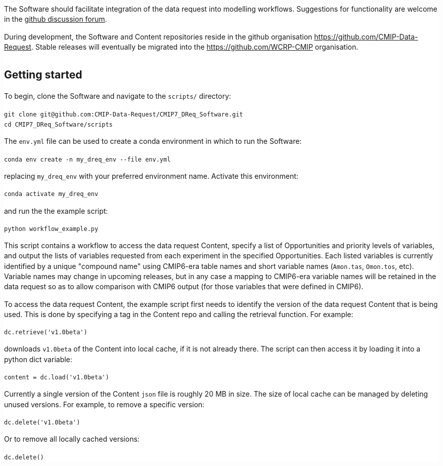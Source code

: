 The Software should facilitate integration of the data request into modelling workflows.
Suggestions for functionality are welcome in the [github discussion forum](https://github.com/CMIP-Data-Request/CMIP7_DReq_Software/discussions).


During development, the Software and Content repositories reside in the github organisation https://github.com/CMIP-Data-Request.
Stable releases will eventually be migrated into the https://github.com/WCRP-CMIP organisation.


## Getting started

To begin, clone the Software and navigate to the `scripts/` directory:
```
git clone git@github.com:CMIP-Data-Request/CMIP7_DReq_Software.git
cd CMIP7_DReq_Software/scripts
```
The `env.yml` file can be used to create a conda environment in which to run the Software:
```
conda env create -n my_dreq_env --file env.yml
```
replacing `my_dreq_env` with your preferred environment name. 
Activate this environment:
```
conda activate my_dreq_env
```
and run the the example script:
```
python workflow_example.py
```
This script contains a workflow to access the data request Content, specify a list of Opportunities and priority levels of variables, and output the lists of variables requested from each experiment in the specified Opportunities.
Each listed variables is currently identified by a unique "compound name" using CMIP6-era table names and short variable names (`Amon.tas`, `Omon.tos`, etc).
Variable names may change in upcoming releases, but in any case a mapping to CMIP6-era variable names will be retained in the data request so as to allow comparison with CMIP6 output (for those variables that were defined in CMIP6).

To access the data request Content, the example script first needs to identify the version of the data request Content that is being used. 
This is done by specifying a tag in the Content repo and calling the retrieval function.
For example:
```
dc.retrieve('v1.0beta')
```
downloads `v1.0beta` of the Content into local cache, if it is not already there.
The script can then access it by loading it into a python dict variable:
```
content = dc.load('v1.0beta')
```
Currently a single version of the Content `json` file is roughly 20 MB in size.
The size of local cache can be managed by deleting unused versions.
For example, to remove a specific version:
```
dc.delete('v1.0beta')
```
Or to remove all locally cached versions:
```
dc.delete()
```
